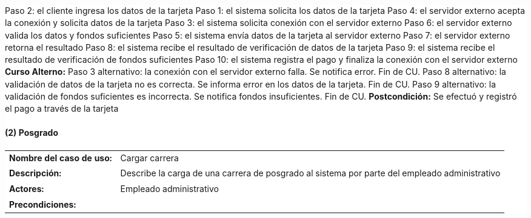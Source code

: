   </tr>
  <tr>
    <td>Paso 2: el cliente ingresa los datos de la tarjeta</td>
    <td>Paso 1: el sistema solicita los datos de la tarjeta</td>    
  </tr>
  <tr>
    <td>Paso 4: el servidor externo acepta la conexión y solicita datos de la tarjeta</td>
    <td>Paso 3: el sistema solicita conexión con el servidor externo</td>
  </tr>
  <tr>
    <td>Paso 6: el servidor externo valida los datos y fondos suficientes</td>
    <td>Paso 5: el sistema envía datos de la tarjeta al servidor externo</td>
  </tr>
  <tr>
    <td>Paso 7: el servidor externo retorna el resultado</td>
    <td>Paso 8: el sistema recibe el resultado de verificación de datos de la tarjeta</td>
  </tr>
  <tr>
    <td></td>
    <td>Paso 9: el sistema recibe el resultado de verificación de fondos suficientes</td>
  </tr>
  <tr>
    <td></td>
    <td>Paso 10: el sistema registra el pago y finaliza la conexión con el servidor externo</td>
  </td>
  <tr>
    <td colspan="2"><strong>Curso Alterno:</strong></td>
  </tr>
  <tr>
    <td colspan="2">Paso 3 alternativo: la conexión con el servidor externo falla. Se notifica error. Fin de CU.</td>
  </tr>
  <tr>
    <td colspan="2">Paso 8 alternativo: la validación de datos de la tarjeta no es correcta. Se informa error en los datos de la tarjeta. Fin de CU.</td>
  </tr>
  <tr>
    <td colspan="2">Paso 9 alternativo: la validación de fondos suficientes es incorrecta. Se notifica fondos insuficientes. Fin de CU.</td>
  </tr>
  <tr>
    <td><strong>Postcondición:</strong></td>
    <td>Se efectuó y registró el pago a través de la tarjeta</td>
  </tr>
</table>

#### (2) Posgrado

<table>
  <tr>
    <td><strong>Nombre del caso de uso:</strong></td>
    <td>Cargar carrera</td>
  </tr>
  <tr>
    <td><strong>Descripción:</strong></td>
    <td>Describe la carga de una carrera de posgrado al sistema por parte del empleado administrativo</td>
  </tr>
  <tr>
    <td><strong>Actores:</strong></td>
    <td>Empleado administrativo</td>
  </tr>
  <tr>
    <td><strong>Precondiciones:</strong></td>